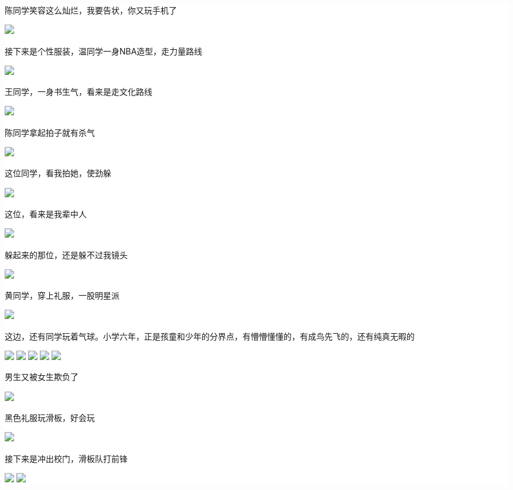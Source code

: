 陈同学笑容这么灿烂，我要告状，你又玩手机了

![]({{site.url}}/assets/blog-images/20190627/1-193.jpg)

接下来是个性服装，温同学一身NBA造型，走力量路线

![]({{site.url}}/assets/blog-images/20190627/1-197.jpg)

王同学，一身书生气，看来是走文化路线

![]({{site.url}}/assets/blog-images/20190627/1-198.jpg)

陈同学拿起拍子就有杀气

![]({{site.url}}/assets/blog-images/20190627/1-199.jpg)

这位同学，看我拍她，使劲躲

![]({{site.url}}/assets/blog-images/20190627/1-200.jpg)

这位，看来是我辈中人

![]({{site.url}}/assets/blog-images/20190627/1-202.jpg)

躲起来的那位，还是躲不过我镜头

![]({{site.url}}/assets/blog-images/20190627/1-207.jpg)

黄同学，穿上礼服，一股明星派

![]({{site.url}}/assets/blog-images/20190627/1-208.jpg)

这边，还有同学玩着气球。小学六年，正是孩童和少年的分界点，有懵懵懂懂的，有成鸟先飞的，还有纯真无暇的

![]({{site.url}}/assets/blog-images/20190627/1-209.jpg)
![]({{site.url}}/assets/blog-images/20190627/1-210.jpg)
![]({{site.url}}/assets/blog-images/20190627/1-212.jpg)
![]({{site.url}}/assets/blog-images/20190627/1-215.jpg)
![]({{site.url}}/assets/blog-images/20190627/1-218.jpg)

男生又被女生欺负了

![]({{site.url}}/assets/blog-images/20190627/1-219.jpg)

黑色礼服玩滑板，好会玩

![]({{site.url}}/assets/blog-images/20190627/1-220.jpg)

接下来是冲出校门，滑板队打前锋

![]({{site.url}}/assets/blog-images/20190627/1-221.jpg)
![]({{site.url}}/assets/blog-images/20190627/1-224.jpg)
